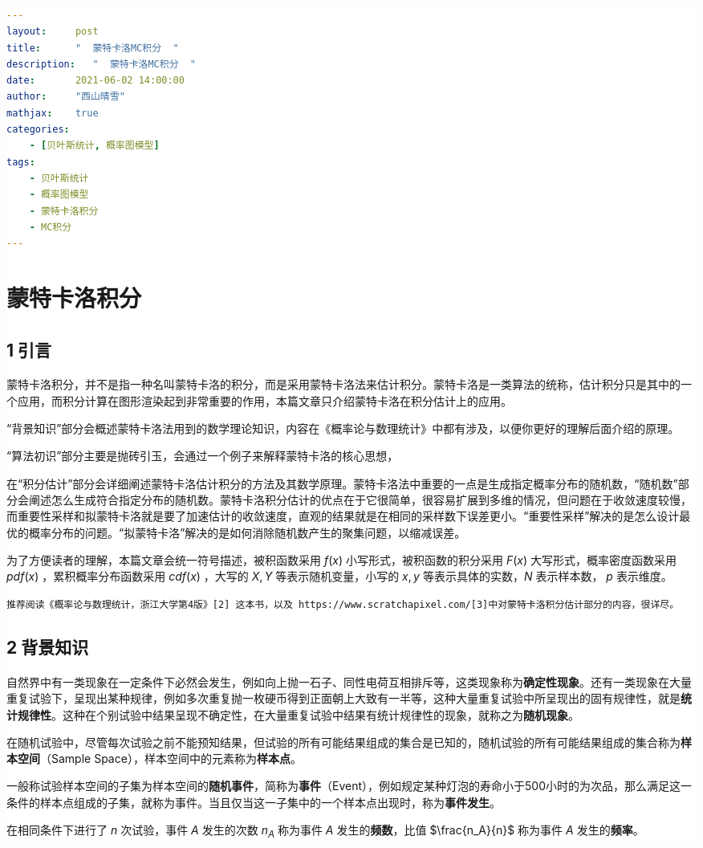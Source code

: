 ```yaml
---
layout:     post
title:      "  蒙特卡洛MC积分  "
description:   "  蒙特卡洛MC积分  "
date:       2021-06-02 14:00:00
author:     "西山晴雪"
mathjax:    true
categories: 
    - [贝叶斯统计, 概率图模型]
tags:
    - 贝叶斯统计
    - 概率图模型
    - 蒙特卡洛积分
    - MC积分
---
```


# 蒙特卡洛积分



## 1 引言

蒙特卡洛积分，并不是指一种名叫蒙特卡洛的积分，而是采用蒙特卡洛法来估计积分。蒙特卡洛是一类算法的统称，估计积分只是其中的一个应用，而积分计算在图形渲染起到非常重要的作用，本篇文章只介绍蒙特卡洛在积分估计上的应用。

“背景知识”部分会概述蒙特卡洛法用到的数学理论知识，内容在《概率论与数理统计》中都有涉及，以便你更好的理解后面介绍的原理。

“算法初识”部分主要是抛砖引玉，会通过一个例子来解释蒙特卡洛的核心思想，

在“积分估计”部分会详细阐述蒙特卡洛估计积分的方法及其数学原理。蒙特卡洛法中重要的一点是生成指定概率分布的随机数，“随机数”部分会阐述怎么生成符合指定分布的随机数。蒙特卡洛积分估计的优点在于它很简单，很容易扩展到多维的情况，但问题在于收敛速度较慢，而重要性采样和拟蒙特卡洛就是要了加速估计的收敛速度，直观的结果就是在相同的采样数下误差更小。“重要性采样”解决的是怎么设计最优的概率分布的问题。“拟蒙特卡洛”解决的是如何消除随机数产生的聚集问题，以缩减误差。

为了方便读者的理解，本篇文章会统一符号描述，被积函数采用 $f(x)$ 小写形式，被积函数的积分采用 $F(x)$ 大写形式，概率密度函数采用 $pdf(x)$ ，累积概率分布函数采用 $cdf(x)$ ，大写的 $X,Y$ 等表示随机变量，小写的 $x,y$ 等表示具体的实数，$N$ 表示样本数，  $p$ 表示维度。

```
推荐阅读《概率论与数理统计，浙江大学第4版》[2] 这本书，以及 https://www.scratchapixel.com/[3]中对蒙特卡洛积分估计部分的内容，很详尽。
```

## 2 背景知识

自然界中有一类现象在一定条件下必然会发生，例如向上抛一石子、同性电荷互相排斥等，这类现象称为**确定性现象**。还有一类现象在大量重复试验下，呈现出某种规律，例如多次重复抛一枚硬币得到正面朝上大致有一半等，这种大量重复试验中所呈现出的固有规律性，就是**统计规律性**。这种在个别试验中结果呈现不确定性，在大量重复试验中结果有统计规律性的现象，就称之为**随机现象**。

在随机试验中，尽管每次试验之前不能预知结果，但试验的所有可能结果组成的集合是已知的，随机试验的所有可能结果组成的集合称为**样本空间**（Sample Space），样本空间中的元素称为**样本点**。

一般称试验样本空间的子集为样本空间的**随机事件**，简称为**事件**（Event），例如规定某种灯泡的寿命小于500小时的为次品，那么满足这一条件的样本点组成的子集，就称为事件。当且仅当这一子集中的一个样本点出现时，称为**事件发生**。

在相同条件下进行了 $n$ 次试验，事件 $A$ 发生的次数 $n_A$ 称为事件 $A$ 发生的**频数**，比值 $\frac{n_A}{n}$ 称为事件 $A$ 发生的**频率**。
